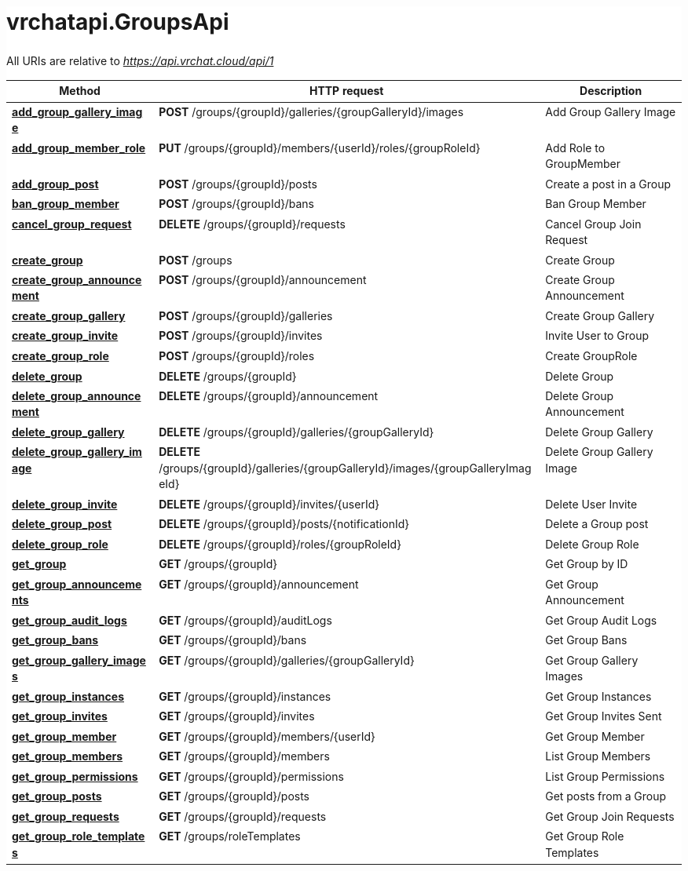 # vrchatapi.GroupsApi

All URIs are relative to *https://api.vrchat.cloud/api/1*

Method | HTTP request | Description
------------- | ------------- | -------------
[**add_group_gallery_image**](GroupsApi.md#add_group_gallery_image) | **POST** /groups/{groupId}/galleries/{groupGalleryId}/images | Add Group Gallery Image
[**add_group_member_role**](GroupsApi.md#add_group_member_role) | **PUT** /groups/{groupId}/members/{userId}/roles/{groupRoleId} | Add Role to GroupMember
[**add_group_post**](GroupsApi.md#add_group_post) | **POST** /groups/{groupId}/posts | Create a post in a Group
[**ban_group_member**](GroupsApi.md#ban_group_member) | **POST** /groups/{groupId}/bans | Ban Group Member
[**cancel_group_request**](GroupsApi.md#cancel_group_request) | **DELETE** /groups/{groupId}/requests | Cancel Group Join Request
[**create_group**](GroupsApi.md#create_group) | **POST** /groups | Create Group
[**create_group_announcement**](GroupsApi.md#create_group_announcement) | **POST** /groups/{groupId}/announcement | Create Group Announcement
[**create_group_gallery**](GroupsApi.md#create_group_gallery) | **POST** /groups/{groupId}/galleries | Create Group Gallery
[**create_group_invite**](GroupsApi.md#create_group_invite) | **POST** /groups/{groupId}/invites | Invite User to Group
[**create_group_role**](GroupsApi.md#create_group_role) | **POST** /groups/{groupId}/roles | Create GroupRole
[**delete_group**](GroupsApi.md#delete_group) | **DELETE** /groups/{groupId} | Delete Group
[**delete_group_announcement**](GroupsApi.md#delete_group_announcement) | **DELETE** /groups/{groupId}/announcement | Delete Group Announcement
[**delete_group_gallery**](GroupsApi.md#delete_group_gallery) | **DELETE** /groups/{groupId}/galleries/{groupGalleryId} | Delete Group Gallery
[**delete_group_gallery_image**](GroupsApi.md#delete_group_gallery_image) | **DELETE** /groups/{groupId}/galleries/{groupGalleryId}/images/{groupGalleryImageId} | Delete Group Gallery Image
[**delete_group_invite**](GroupsApi.md#delete_group_invite) | **DELETE** /groups/{groupId}/invites/{userId} | Delete User Invite
[**delete_group_post**](GroupsApi.md#delete_group_post) | **DELETE** /groups/{groupId}/posts/{notificationId} | Delete a Group post
[**delete_group_role**](GroupsApi.md#delete_group_role) | **DELETE** /groups/{groupId}/roles/{groupRoleId} | Delete Group Role
[**get_group**](GroupsApi.md#get_group) | **GET** /groups/{groupId} | Get Group by ID
[**get_group_announcements**](GroupsApi.md#get_group_announcements) | **GET** /groups/{groupId}/announcement | Get Group Announcement
[**get_group_audit_logs**](GroupsApi.md#get_group_audit_logs) | **GET** /groups/{groupId}/auditLogs | Get Group Audit Logs
[**get_group_bans**](GroupsApi.md#get_group_bans) | **GET** /groups/{groupId}/bans | Get Group Bans
[**get_group_gallery_images**](GroupsApi.md#get_group_gallery_images) | **GET** /groups/{groupId}/galleries/{groupGalleryId} | Get Group Gallery Images
[**get_group_instances**](GroupsApi.md#get_group_instances) | **GET** /groups/{groupId}/instances | Get Group Instances
[**get_group_invites**](GroupsApi.md#get_group_invites) | **GET** /groups/{groupId}/invites | Get Group Invites Sent
[**get_group_member**](GroupsApi.md#get_group_member) | **GET** /groups/{groupId}/members/{userId} | Get Group Member
[**get_group_members**](GroupsApi.md#get_group_members) | **GET** /groups/{groupId}/members | List Group Members
[**get_group_permissions**](GroupsApi.md#get_group_permissions) | **GET** /groups/{groupId}/permissions | List Group Permissions
[**get_group_posts**](GroupsApi.md#get_group_posts) | **GET** /groups/{groupId}/posts | Get posts from a Group
[**get_group_requests**](GroupsApi.md#get_group_requests) | **GET** /groups/{groupId}/requests | Get Group Join Requests
[**get_group_role_templates**](GroupsApi.md#get_group_role_templates) | **GET** /groups/roleTemplates | Get Group Role Templates